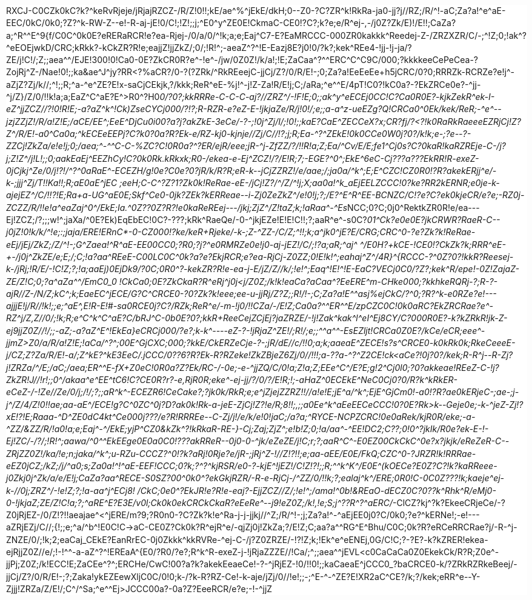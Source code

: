 RXCJ-C0CZk0kC?k?^keRvRjeje/jRjajRZCZ-/R/Z!0!!;kE/ae^%^jEkE/dkH;0--Z0-?C?ZR^k!RkRa-ja0-jj?j//RZ;/R/^!-aC;Za?a!^e^aE-EEC/0kC/0k0;?Z?^k-RW-Z--e!-R-aj-jE!0/C!;!Z!;;j;^E0^y^ZE0E!CkmaC-CE0!?C?;k?e;e/R^ej-,-/j0Z?Zk/E)!/E!!;CaZa?a;^R^^E^9{f/C0C^0k0E?eRERaRCR!e?ea-Rjej-/0/a/0/^!k;a;e;Eaj^C7-E?EaMRCCC-000ZR0kakkk^Reedej-Z-/ZRZXZR/C/-;^!Z;0;!ak^?^eEOEjwkD/CRC;kRkk?-kCkZR?R!e;eajjZ!jjZkZ/;0/;!R!^;-aeaZ^?^!E-Eazj8E?j0!0/?k?;kek^REe4-!jj-!j-ja/?ZE/j!C!/;Z;;aea^^/EJE!300!0!Ca0-0E?ZkCR0R?e^-!e^-/jw/0Z0Z!/k/a!;!E;ZaCaa^?^^ERC^C^C9C/000;?kkkkeeCePeCea-?ZojRj^Z-/Nae!0!;;ka&ae^J^jy?RR<?%aCR?/0-?(?ZRk/^RkREeejC-jjCj/Z?/0/R/E!-;0;Za?a!EeEeEe+h5jCRC/0?0;RRRZk-RCRZe?e!j^-aZjZ?Zj/k//;^!;;R;^a-^e^ZE?E!x-saCjCEkjk,?/kkk;ReR^eE-%j!^-j!Z-Za!R/E!j;C;/aRa;^e^^E/4pT!C0?!kC0a?-?EkZRCe0e?-^jj-^j/Z}/Z/0/!!k!a;a;EaZ^C^aE?E^>R0^?H0*0/?0?;kkRRRe-C-C-C-aj?//ZRZ^/-!F!E;0;;ak^y^eECEj0CC!C?Ca0R0E?-kjkZekR^ek-I-eZ^jjZCZ//?!0!R!E;-a?aZ^k^!Ck)ZseCYCj000/?!?;R-RZR-e?eZ-E-!jkjaZe/R/j!0!/;e;;a-a^z-ueEZg?Q!CRCa0^0Ek/kek/ReR;-^e^--jzjZZjZ!/R/a!Z!E;/aCE/EE^;EeE^DjCu0i00?a?j?akZkE-3eCe/-?-;!0j^Zj/I/;!0!;;kaE?CaE^ZECCeX?x;CR?fj/?<?!k0RaRkRaeeeEZRjCj!Z?Z^/R/E!-a0^Ca0a;^kECEeEEPj?C?k0?0a?R?Ek-e/RZ-kj0-kjnje//Zj/C//!?;j;R;Ea-^?^ZEkE!0k0CCe0W0j?0?/k!k;e-;?e--?-ZZCj!ZkZa/e!e!j;0;/aea;^-^^C-C-%ZC?C!0R0a?^?ER/ejR/eee;jR-^j-ZfZZ/?/!!R!a;Z;Ea/^Cv/E/E;fe1^Cj0s?C?0kaR!kaRZREje-C-/j?j;Z!Z^/j!L!;;0;aakEaEj^EEZhCy!C?0k0Rk.kRkxk;R0-/ekea-e-Ej^ZCZ!/?/E!R;7;-EGE?^0^;EkE^6eC-Cj???a???EkRR!R-exeZ-0jCjkj^Ze/0/j!?!/^?^0aRaE^-ECEZH/g!0e?C0e?0?jR/k/R?R;eR-k--jCjZZRZ!/e/aae;/;ja0a/^k^;E;E^CZC!CZ0R0!?R?akekERjj^e/-k-;jjj^Zj/T!!Ka!!;R;aE0aE^jEC ;eeH;C-C^?Z?1?Zk0k!ReRae-eE-/jCj!Z?/^/Z/^!j;X;aa0a!^k_aEjEELZCCC!0?ke?RR2kERNR;e0je-k-ajejEZ^/C/!!?!E;Ra+a-UG^aE0E;Skf^Ce0-0jk?ZEk?kERReae--i-Zj0ZeZkZ^/e!0!j;?;/E?^E^R^EE-BCNZC/C!?e?C?ek0kjeCR/e?e;-RZ0j-ZCZZ/R/!!e!a^eaZaj^0^/EkE;Ia.^0Z??0Z?R?!e0kaReREej---/jkj;ZjZ^/Z!taZ;k;!aRaa^-^Es*NCC;0?C;0j0^RektkZR0R!e/ea---Ej!ZCZ;/?;;;w!^;jaXa/^0E?Ek)EqEbEC!0C?-???;kRk^RaeQe/-0-^jkjEZe!E!E!C!!;?;aaR^e^-s0C?_01^Ck?e0e0E?jkCRWR?RaeR-C--j0jZ!0!k/k/^!e;:;jaja/ERE!ERnC*-0-CZ000!?ke/keR+Rjeke/-k-;Z-^ZZ-/C/Z;^!!;k;a^jk0^jE?E/CRG;CRC^0-?e?Zk?k!ReRae-eEj/jEj/ZkZ;/Z/^!-;G^Zaea!^R^aE-EE00CC0;?R0;?j?^e0RMRZe0e!j0-aj-jEZ!/C/;!?a;aR;^aj^ ^/E0H?+kCE-!CE0!?CkZk?k;RRR^eE-+-/j0j^ZkZE/e;E;/;C;!a?aa^REeE-C00LC0C^0k?a?e?EkjRCR;e?ea-RjCj-Z0ZZ;0!E!k!^;eahaj^Z^/4R}^{RCCC-?^0Z?0?!kkR?Reesej-k-/jRj;!R/E/-!C!Z;?;!a;aaEj)0EjDk9/?0C;0R0^?-kekZR?R!e-ea-j-E/jZ/Z//k/;!e!^;Eaq^!E!^!E-EaC?VECj0C0/?Z?;kek^R/epe!-0Z!ZajaZ-ZE/Z!C;0;?a^aZa^^/EmC0_0 !CkCa0;0E?ZkCkaR?R^eRj^j0j<j/Z0Z;/k!k!eaCa?aCaa^?EeERE^m-CHke000;?kkhkeRQRj-?;R-?-ajR//Z-/N/Z;kC^;k;EaeEC^jECE/G?C^CRCE0-?0?Zk?k!eee;ee-u-jjRj/Z?Z;;R!/!-;C;Za?a!E^^asj%e*jCkC/?^0;?R?^k-e0RZe?e!---ajjjE!j/R//!k!;;e;^aE^,E!R-E!#-sa0RCE0j?C?/RZk;ReR^e/-m-!j0/!!CZa/-/E!Z;Ca0a?^^ER^^E/zpCZC0C!0k0aRC?EkZRCRae?e^-RZ^j/Z,Z//0/;!k;R;e^C^k^C^aE?C/bRJ^C-0b0E?0?;kkR+ReeCejZCjEj?jaZRZE/-!j!Zak^kak^l^eI^Ej8CY/C?000R0E?-k?kZRkR!jk-Z-ej9jjZ0Z//!/;;-aZ;-a?aZ^E^!EkEa}eCRCj000/?e?;k-k^----eZ-?-!jRjaZ^ZE!/;R!/;e;;^^a^^-EsEZljt!CRCa0Z0E?/kCe/eCR;eee^-jjmZ>Z0/a/R/a!Z!E;!aCa/^?^;00E^GjCXC;000;?kkE/CkERZeCje-?-;jR/dE//c/!!0;a;k;aaeaE^ZECE!s?s^CRCE0-k0kRk0k;RkeCeeeE-j/CZ;Z?Za/R/E!-a/;Z^kE?^kE3EeC/.jCCC/0??6?R?Ek-R?RZeke!ZkZBjeZ6Zj/0//!!!;a-??a-^?^Z2CE!ck<aCe?!0j?0?/kek;R-R^j--R-Zj?j!ZRZa/^/E;/aC;/aea;ER^^E-fX+Z0eC!0R0a?Z?Ek/RC-/-0e;-e-^jjZQ/C/0!a;Z!a;Z;EEe^C^/E?E;g!2^Cj0l0;?0?akkeae!REeZ-C-!j?ZkZR!J//!r!;;0^/akaa^e^EE^tC6!C?CE0R?r?-e,RjR0R;eke^-ej-jj/?/0/?/E!R;!;-aHaZ^0ECEkE^NeC0Cj0?0/R?k^kRkER-eCeZ-/-!Ze//Ze/0/j;/!/;?;;aR^k^-ECEZ*R6!CeCake?;?jk0k/RkR;e;e^jZjejZZRZ!!//a!e!E;jE^a/^k^;EjE^GjCm0!-a0!?R?ae0kERjeC-;ae-;j-j^/Z/4/Z!0!!ae;aa-aE^/ECE!g?C^0ZC^0j?D?ak0k!Rk-a-jeE-ZjCj!Z?!e/R;8!!;,;;a0Ee^k^aEeEECeCCC!0?0E?Rk>k--Geje0e;-k-^jeZ-Zj!?xE!?!E;Raaa-^D^ZE0dC4kt^Ce000j???/e?R!RRREe--C-Zj/j!/e/k/e!0!jaC;/a?a;^RYCE-NCPZCRC!0e0aRek/kjR0R/eke;-a-^ZZ/&ZZ/R/!a0!a;e;Eaj^-^/EkE;yjP^CZ0&kZk^?!kRkaR-RE-}-Cj;Zaj;ZjZ^;e!b!Z;0;!a/aa^-^EE!DC2;C??;0!0^?jkIk/R0e?ek-E-!-Ej!ZC/-/?/;!R!^;aawa/^0^^EkEEge0E0a0C0!???akRReR--0j0-0-^jk/eZeZE/j!C;r;?;aaR^C^-E0EZ00CkCkC^0e?x?jkjk/eReZeR-C--ZRjZZ0Z!/ka/!e;n;jaka/^k^;u-RZu-CCCZ?^0!?k?aRj!0Rje?e/jR-;jRj^Z-!//Z!?!!;e;aa-aEE/E0E/FkQ;CZC^0-?JRZR!k!RRRae-eEZ0jCZ;/kZ;/j/^a0;s;Za0a!^!^aE-EEF!CCC;0?k;?^?^kjRSR/e0-?-kjE^!jEZ!/C!Z!?!;;R;^^k^K^/E0E^(kOECe?E0Z?C?!k?kaRReee-j0Zkj0j^Zk/a/e/E!j;CaZa?aa^RECE-S0SZ?00^0k0^?ekGkjRZR/-R-e-RjCj-/^ZZ/0/!!k;?;ealaj^k^/ERE;0R0!C-0C0Z???!k;kaeje^ej-k-//0j;ZRZ^/-!e!Z;?;!a-aa^j^ECj8! /CkC;0e0^?EkJR!e?R!e-eaj?-EjjZCZ//Z/;!e!^;/ama!^0b!&REaO-dECZ0C?0??k^Rhk^R/eMj0-0-!jkjaZ;ZE/Z!C!a;?;^aRE^E?E3E/v0l;Ck0k0ekCRCkCkaR?eEeRe^--j9!eZ0Z;/k!,!e;S;j^??R^?^aERC/_-ClCZ?kj^?k?EkeeCRjeCe/-?Z0jRjEZ-/0/Z!?!!aeajae^<^jERE/m?9;?R0n0-?C?Zk?k!e^Ra-j-j-jjkj//^Z;/R/^!-;j;Za?a!^-^aEjEE0j0?C/0k0;?e?^kERNe!;-e!---aZRjEZj/C//;{!;;e;^a/^b^!E0C!C->aC-CE0Z?Ck0k?R^ejR^e/-qjZj0j!ZkZa;?/E!Z;C;aa?a^^RG^E^Bhu/C0C;0k?R?eRCeRRCRae?j/-R-^j-ZNZE/0/;!k;2;eaCaj_CEkE?EanRrEC-0j0Zkkk^kkRVRe-^ej-C-/j?Z0ZRZE/-!?!Z;k;!Ek^e^eENEj,0G/C!C;?-?E?-k?kZRER!ekea-ejRjjZ0Z//e/;!-!^^-a-aZ^?^!EREaA^{E0/?R0/?e?;R^k^R-exeZ-j-!jRjaZZZE//!Ca/;^;;aea^^jEVL<c0CaCaCa0Z0EkekCk/R?R;Z0e^-jjPj;Z0Z;/k!ECC!E;ZaCEe^?^;ERCHe/CwC!00?a?k?akekEeaeCe!-?-^jRjEZ-!0/!!0!;;kaCaeaE^jCCC0_?baCRCE0-k/?ZRkRZRkeBeej/-jjCj/Z?/0/R/E!-;?;Zaka!ykEZEewXljC0C/0!0;k-/?k-R?RZ-Ce!-k-aje/jZj/0//!e!;;-;^E-^-^ZE?E!XR2aC^CE?/k;?/kek;eRR^e--Y-Zjjj!ZRZa/Z/E!/;C^/^Sa;^e^^Ej>JCCC00a?-0a?Z?EeeRCR/e?e;-!-^jjZ